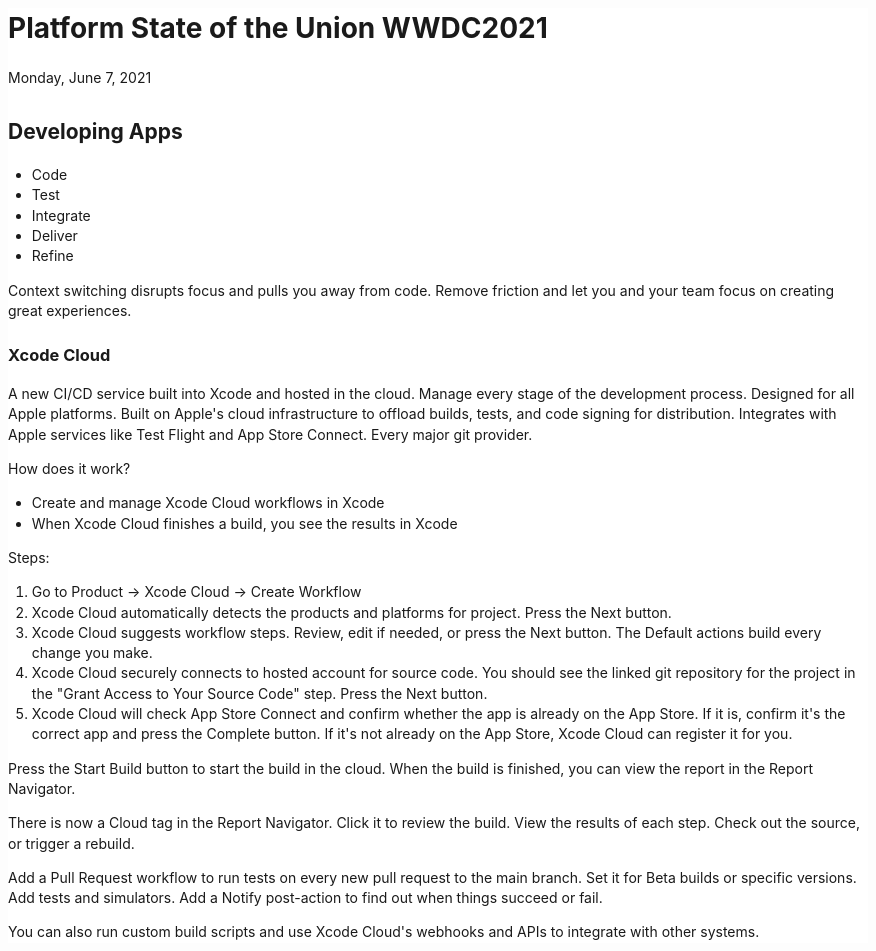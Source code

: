 # Platform State of the Union WWDC2021

Monday, June 7, 2021

## Developing Apps

- Code
- Test
- Integrate
- Deliver
- Refine

Context switching disrupts focus and pulls you away from code. Remove friction
and let you and your team focus on creating great experiences.

### Xcode Cloud

A new CI/CD service built into Xcode and hosted in the cloud. Manage every stage
of the development process. Designed for all Apple platforms. Built on Apple's
cloud infrastructure to offload builds, tests, and code signing for distribution.
Integrates with Apple services like Test Flight and App Store Connect. Every
major git provider.

How does it work?
- Create and manage Xcode Cloud workflows in Xcode
- When Xcode Cloud finishes a build, you see the results in Xcode

Steps:
1. Go to Product -> Xcode Cloud -> Create Workflow
2. Xcode Cloud automatically detects the products and platforms for project. Press
   the Next button.
3. Xcode Cloud suggests workflow steps. Review, edit if needed, or press the Next
   button. The Default actions build every change you make.
4. Xcode Cloud securely connects to hosted account for source code. You should
   see the linked git repository for the project in the "Grant Access to Your
   Source Code" step. Press the Next button.
5. Xcode Cloud will check App Store Connect and confirm whether the app is
   already on the App Store. If it is, confirm it's the correct app and press the
   Complete button. If it's not already on the App Store, Xcode Cloud can
   register it for you.

Press the Start Build button to start the build in the cloud. When the build is
finished, you can view the report in the Report Navigator.

There is now a Cloud tag in the Report Navigator. Click it to review the build.
View the results of each step. Check out the source, or trigger a rebuild.

Add a Pull Request workflow to run tests on every new pull request to the main
branch. Set it for Beta builds or specific versions. Add tests and simulators.
Add a Notify post-action to find out when things succeed or fail.

You can also run custom build scripts and use Xcode Cloud's webhooks and APIs
to integrate with other systems.
